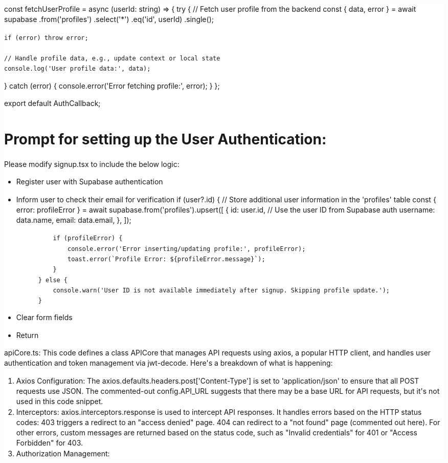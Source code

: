 const fetchUserProfile = async (userId: string) => {
try {
// Fetch user profile from the backend
const { data, error } = await supabase
.from('profiles')
.select('\*')
.eq('id', userId)
.single();

    if (error) throw error;

    // Handle profile data, e.g., update context or local state
    console.log('User profile data:', data);

} catch (error) {
console.error('Error fetching profile:', error);
}
};

export default AuthCallback;

# Prompt for setting up the User Authentication:

Please modify signup.tsx to include the below logic:

-   Register user with Supabase authentication
-   Inform user to check their email for verification
    if (user?.id) {
    // Store additional user information in the 'profiles' table
    const { error: profileError } = await supabase.from('profiles').upsert([
    {
    id: user.id, // Use the user ID from Supabase auth
    username: data.name,
    email: data.email,
    },
    ]);

                  if (profileError) {
                      console.error('Error inserting/updating profile:', profileError);
                      toast.error(`Profile Error: ${profileError.message}`);
                  }
              } else {
                  console.warn('User ID is not available immediately after signup. Skipping profile update.');
              }

-   Clear form fields
-   Return

apiCore.ts:
This code defines a class APICore that manages API requests using axios, a popular HTTP client, and handles user authentication and token management via jwt-decode. Here's a breakdown of what is happening:

1. Axios Configuration:
   The axios.defaults.headers.post['Content-Type'] is set to 'application/json' to ensure that all POST requests use JSON.
   The commented-out config.API_URL suggests that there may be a base URL for API requests, but it's not used in this code snippet.
2. Interceptors:
   axios.interceptors.response is used to intercept API responses.
   It handles errors based on the HTTP status codes:
   403 triggers a redirect to an "access denied" page.
   404 can redirect to a "not found" page (commented out here).
   For other errors, custom messages are returned based on the status code, such as "Invalid credentials" for 401 or "Access Forbidden" for 403.
3. Authorization Management: